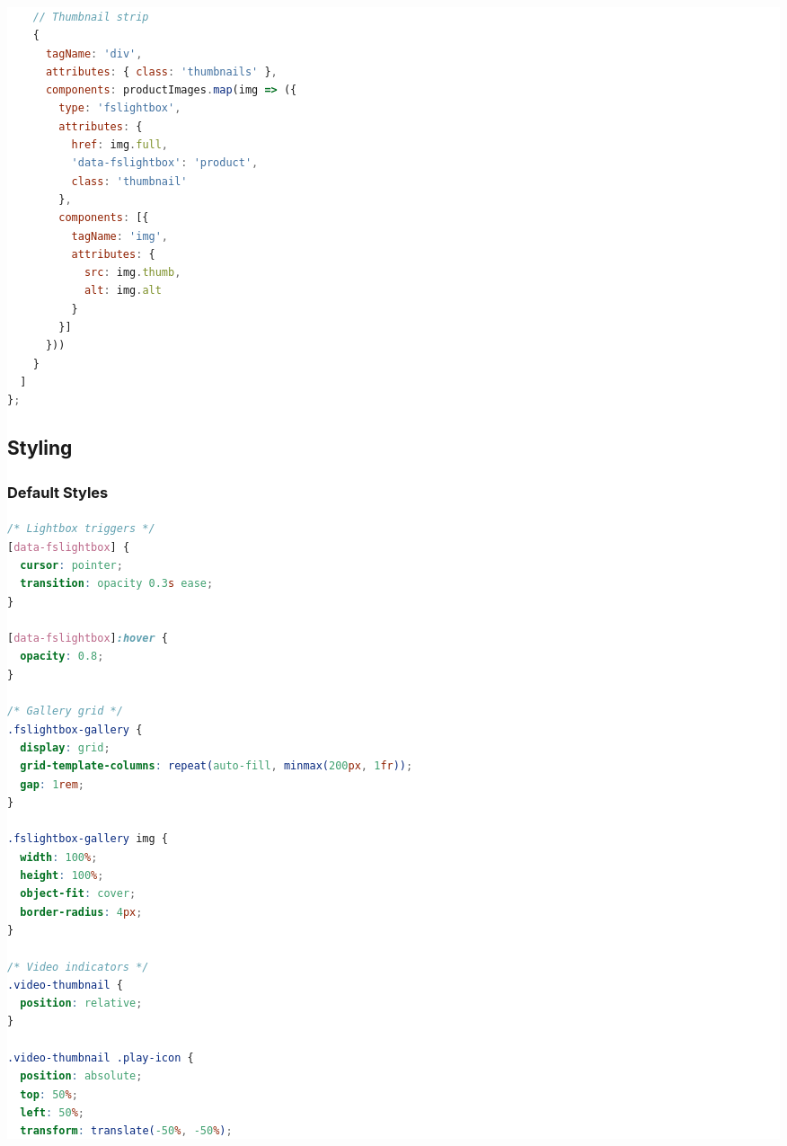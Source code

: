 ```javascript
    // Thumbnail strip
    {
      tagName: 'div',
      attributes: { class: 'thumbnails' },
      components: productImages.map(img => ({
        type: 'fslightbox',
        attributes: {
          href: img.full,
          'data-fslightbox': 'product',
          class: 'thumbnail'
        },
        components: [{
          tagName: 'img',
          attributes: {
            src: img.thumb,
            alt: img.alt
          }
        }]
      }))
    }
  ]
};
```

## Styling

### Default Styles

```css
/* Lightbox triggers */
[data-fslightbox] {
  cursor: pointer;
  transition: opacity 0.3s ease;
}

[data-fslightbox]:hover {
  opacity: 0.8;
}

/* Gallery grid */
.fslightbox-gallery {
  display: grid;
  grid-template-columns: repeat(auto-fill, minmax(200px, 1fr));
  gap: 1rem;
}

.fslightbox-gallery img {
  width: 100%;
  height: 100%;
  object-fit: cover;
  border-radius: 4px;
}

/* Video indicators */
.video-thumbnail {
  position: relative;
}

.video-thumbnail .play-icon {
  position: absolute;
  top: 50%;
  left: 50%;
  transform: translate(-50%, -50%);
```